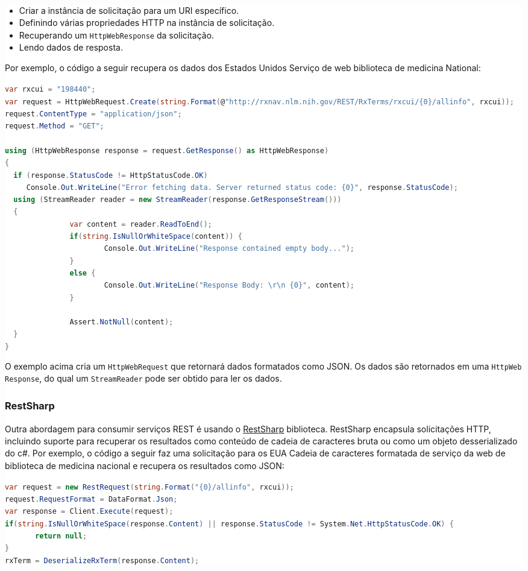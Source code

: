 -  Criar a instância de solicitação para um URI específico.
-  Definindo várias propriedades HTTP na instância de solicitação.
-  Recuperando um `HttpWebResponse` da solicitação.
-  Lendo dados de resposta.

Por exemplo, o código a seguir recupera os dados dos Estados Unidos Serviço de web biblioteca de medicina National:

```csharp
var rxcui = "198440";
var request = HttpWebRequest.Create(string.Format(@"http://rxnav.nlm.nih.gov/REST/RxTerms/rxcui/{0}/allinfo", rxcui));
request.ContentType = "application/json";
request.Method = "GET";

using (HttpWebResponse response = request.GetResponse() as HttpWebResponse)
{
  if (response.StatusCode != HttpStatusCode.OK)
     Console.Out.WriteLine("Error fetching data. Server returned status code: {0}", response.StatusCode);
  using (StreamReader reader = new StreamReader(response.GetResponseStream()))
  {
               var content = reader.ReadToEnd();
               if(string.IsNullOrWhiteSpace(content)) {
                       Console.Out.WriteLine("Response contained empty body...");
               }
               else {
                       Console.Out.WriteLine("Response Body: \r\n {0}", content);
               }

               Assert.NotNull(content);
  }
}
```

O exemplo acima cria um `HttpWebRequest` que retornará dados formatados como JSON. Os dados são retornados em uma `HttpWebResponse`, do qual um `StreamReader` pode ser obtido para ler os dados.

<a name="Using_RESTSHARP" />

### <a name="restsharp"></a>RestSharp

Outra abordagem para consumir serviços REST é usando o [RestSharp](http://restsharp.org/) biblioteca. RestSharp encapsula solicitações HTTP, incluindo suporte para recuperar os resultados como conteúdo de cadeia de caracteres bruta ou como um objeto desserializado do c#. Por exemplo, o código a seguir faz uma solicitação para os EUA Cadeia de caracteres formatada de serviço da web de biblioteca de medicina nacional e recupera os resultados como JSON:

```csharp
var request = new RestRequest(string.Format("{0}/allinfo", rxcui));
request.RequestFormat = DataFormat.Json;
var response = Client.Execute(request);
if(string.IsNullOrWhiteSpace(response.Content) || response.StatusCode != System.Net.HttpStatusCode.OK) {
       return null;
}
rxTerm = DeserializeRxTerm(response.Content);
```
